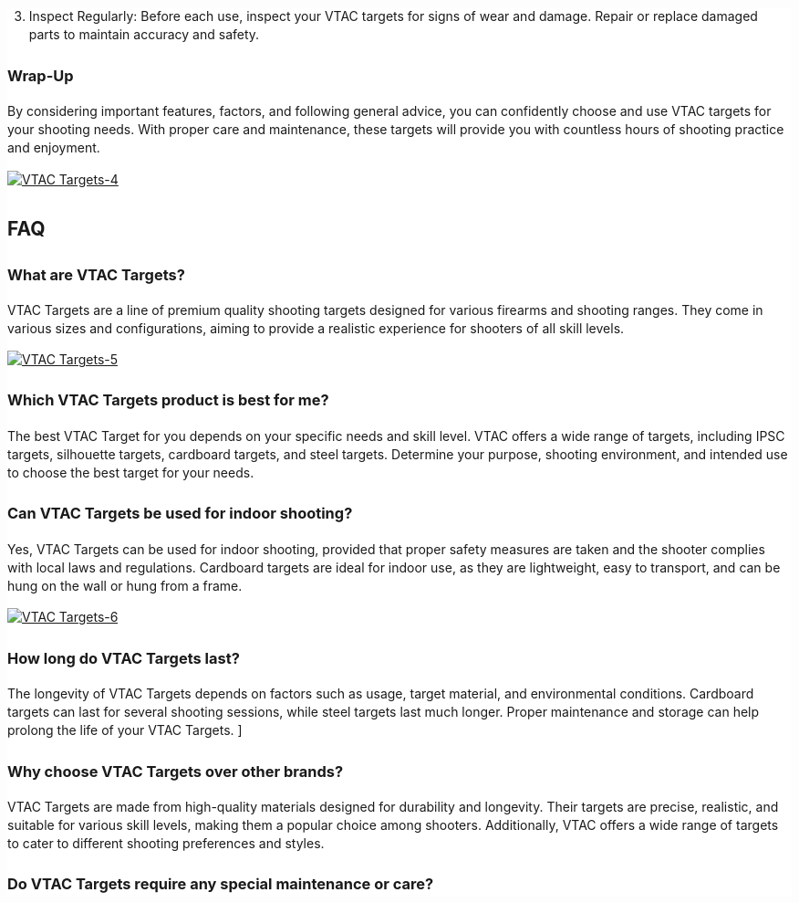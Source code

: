 3. Inspect Regularly: Before each use, inspect your VTAC targets for signs of wear and damage. Repair or replace damaged parts to maintain accuracy and safety.

### Wrap-Up

By considering important features, factors, and following general advice, you can confidently choose and use VTAC targets for your shooting needs. With proper care and maintenance, these targets will provide you with countless hours of shooting practice and enjoyment.

<div><a href="https://serp.ly/@universityofguns/amazon/vtac-targets?utm_source=universityofguns&utm_medium=website&utm_campaign=universityofguns.com&utm_content=vtac-targets&utm_term=vtac-targets-4"><img src="https://imagedelivery.net/vy2bglCGN6hEeWOnSe2c7A/VTAC+Targets-4/public" alt="VTAC Targets-4"></a></div>

## FAQ

### What are VTAC Targets?

VTAC Targets are a line of premium quality shooting targets designed for various firearms and shooting ranges. They come in various sizes and configurations, aiming to provide a realistic experience for shooters of all skill levels.

<div><a href="https://serp.ly/@universityofguns/amazon/vtac-targets?utm_source=universityofguns&utm_medium=website&utm_campaign=universityofguns.com&utm_content=vtac-targets&utm_term=vtac-targets-5"><img src="https://imagedelivery.net/vy2bglCGN6hEeWOnSe2c7A/VTAC+Targets-5/public" alt="VTAC Targets-5"></a></div>

### Which VTAC Targets product is best for me?

The best VTAC Target for you depends on your specific needs and skill level. VTAC offers a wide range of targets, including IPSC targets, silhouette targets, cardboard targets, and steel targets. Determine your purpose, shooting environment, and intended use to choose the best target for your needs.

### Can VTAC Targets be used for indoor shooting?

Yes, VTAC Targets can be used for indoor shooting, provided that proper safety measures are taken and the shooter complies with local laws and regulations. Cardboard targets are ideal for indoor use, as they are lightweight, easy to transport, and can be hung on the wall or hung from a frame.

<div><a href="https://serp.ly/@universityofguns/amazon/vtac-targets?utm_source=universityofguns&utm_medium=website&utm_campaign=universityofguns.com&utm_content=vtac-targets&utm_term=vtac-targets-6"><img src="https://imagedelivery.net/vy2bglCGN6hEeWOnSe2c7A/VTAC+Targets-6/public" alt="VTAC Targets-6"></a></div>

### How long do VTAC Targets last?

The longevity of VTAC Targets depends on factors such as usage, target material, and environmental conditions. Cardboard targets can last for several shooting sessions, while steel targets last much longer. Proper maintenance and storage can help prolong the life of your VTAC Targets. ]

### Why choose VTAC Targets over other brands?

VTAC Targets are made from high-quality materials designed for durability and longevity. Their targets are precise, realistic, and suitable for various skill levels, making them a popular choice among shooters. Additionally, VTAC offers a wide range of targets to cater to different shooting preferences and styles.

### Do VTAC Targets require any special maintenance or care?
